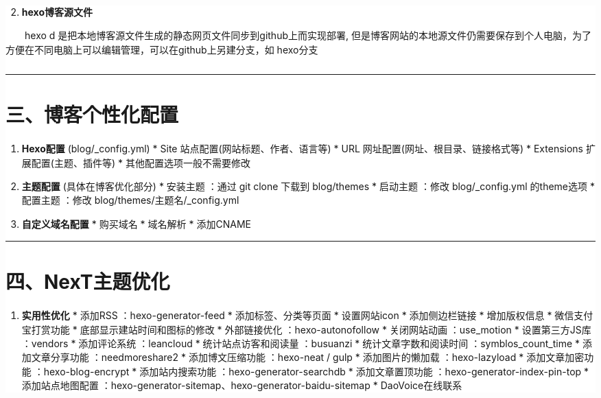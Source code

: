   2. __hexo博客源文件__ 
   <div style="text-indent: 2em; margin-bottom: 25px">hexo d 是把本地博客源文件生成的静态网页文件同步到github上而实现部署, 但是博客网站的本地源文件仍需要保存到个人电脑，为了方便在不同电脑上可以编辑管理，可以在github上另建分支，如 hexo分支 </div>


---

# 三、博客个性化配置

  1. __Hexo配置__ (blog/_config.yml)
    * Site 站点配置(网站标题、作者、语言等)
    * URL 网址配置(网址、根目录、链接格式等)
    * Extensions 扩展配置(主题、插件等)
    * 其他配置选项一般不需要修改

 
  2. __主题配置__ (具体在博客优化部分)
    * 安装主题 ：通过 git clone 下载到 blog/themes
    * 启动主题 ：修改 blog/_config.yml 的theme选项
    * 配置主题 ：修改 blog/themes/主题名/_config.yml


  3. __自定义域名配置__
    * 购买域名
    * 域名解析
    * 添加CNAME

---
# 四、NexT主题优化

  1. __实用性优化__
    * 添加RSS ：hexo-generator-feed
    * 添加标签、分类等页面
    * 设置网站icon
    * 添加侧边栏链接
    * 增加版权信息
    * 微信支付宝打赏功能
    * 底部显示建站时间和图标的修改
    * 外部链接优化 ：hexo-autonofollow 
    * 关闭网站动画 ：use_motion
    * 设置第三方JS库 ：vendors
    * 添加评论系统 ：leancloud
    * 统计站点访客和阅读量 ：busuanzi
    * 统计文章字数和阅读时间 ：symblos_count_time
    * 添加文章分享功能 ：needmoreshare2
    * 添加博文压缩功能 ：hexo-neat / gulp
    * 添加图片的懒加载 ：hexo-lazyload
    * 添加文章加密功能 ：hexo-blog-encrypt
    * 添加站内搜索功能 ：hexo-generator-searchdb
    * 添加文章置顶功能 ：hexo-generator-index-pin-top
    * 添加站点地图配置 ：hexo-generator-sitemap、hexo-generator-baidu-sitemap
    * DaoVoice在线联系
    <br/>
